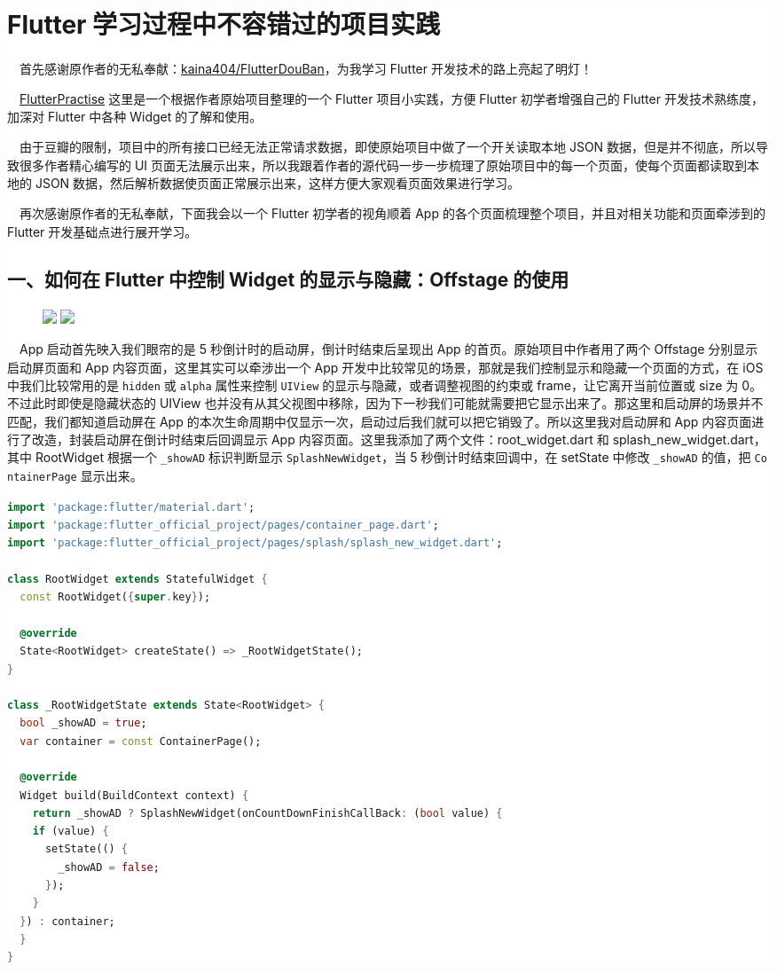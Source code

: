 # Flutter 学习过程中不容错过的项目实践

&emsp;首先感谢原作者的无私奉献：[kaina404/FlutterDouBan](https://github.com/kaina404/FlutterDouBan)，为我学习 Flutter 开发技术的路上亮起了明灯！

&emsp;[FlutterPractise](https://github.com/chm994483868/FlutterPractise) 这里是一个根据作者原始项目整理的一个 Flutter 项目小实践，方便 Flutter 初学者增强自己的 Flutter 开发技术熟练度，加深对 Flutter 中各种 Widget 的了解和使用。

&emsp;由于豆瓣的限制，项目中的所有接口已经无法正常请求数据，即使原始项目中做了一个开关读取本地 JSON 数据，但是并不彻底，所以导致很多作者精心编写的 UI 页面无法展示出来，所以我跟着作者的源代码一步一步梳理了原始项目中的每一个页面，使每个页面都读取到本地的 JSON 数据，然后解析数据使页面正常展示出来，这样方便大家观看页面效果进行学习。

&emsp;再次感谢原作者的无私奉献，下面我会以一个 Flutter 初学者的视角顺着 App 的各个页面梳理整个项目，并且对相关功能和页面牵涉到的 Flutter 开发基础点进行展开学习。

## 一、如何在 Flutter 中控制 Widget 的显示与隐藏：Offstage 的使用

<figure class="half">
    <img src="https://p1-juejin.byteimg.com/tos-cn-i-k3u1fbpfcp/98bceac0382f47e9a88b9af5111d7ecf~tplv-k3u1fbpfcp-watermark.image?">
    <img src="https://p1-juejin.byteimg.com/tos-cn-i-k3u1fbpfcp/d780ed0172f1484d845022f9da474a78~tplv-k3u1fbpfcp-watermark.image?">
</figure>

&emsp;App 启动首先映入我们眼帘的是 5 秒倒计时的启动屏，倒计时结束后呈现出 App 的首页。原始项目中作者用了两个 Offstage 分别显示启动屏页面和 App 内容页面，这里其实可以牵涉出一个 App 开发中比较常见的场景，那就是我们控制显示和隐藏一个页面的方式，在 iOS 中我们比较常用的是 `hidden` 或 `alpha` 属性来控制 `UIView` 的显示与隐藏，或者调整视图的约束或 frame，让它离开当前位置或 size 为 0。不过此时即使是隐藏状态的 UIView 也并没有从其父视图中移除，因为下一秒我们可能就需要把它显示出来了。那这里和启动屏的场景并不匹配，我们都知道启动屏在 App 的本次生命周期中仅显示一次，启动过后我们就可以把它销毁了。所以这里我对启动屏和 App 内容页面进行了改造，封装启动屏在倒计时结束后回调显示 App 内容页面。这里我添加了两个文件：root_widget.dart 和 splash_new_widget.dart，其中 RootWidget 根据一个 `_showAD` 标识判断显示 `SplashNewWidget`，当 5 秒倒计时结束回调中，在 setState 中修改 `_showAD` 的值，把 `ContainerPage` 显示出来。

```dart
import 'package:flutter/material.dart';
import 'package:flutter_official_project/pages/container_page.dart';
import 'package:flutter_official_project/pages/splash/splash_new_widget.dart';

class RootWidget extends StatefulWidget {
  const RootWidget({super.key});

  @override
  State<RootWidget> createState() => _RootWidgetState();
}

class _RootWidgetState extends State<RootWidget> {
  bool _showAD = true;
  var container = const ContainerPage();

  @override
  Widget build(BuildContext context) {
    return _showAD ? SplashNewWidget(onCountDownFinishCallBack: (bool value) {
    if (value) {
      setState(() {
        _showAD = false;
      });
    }
  }) : container;
  }
}
```
